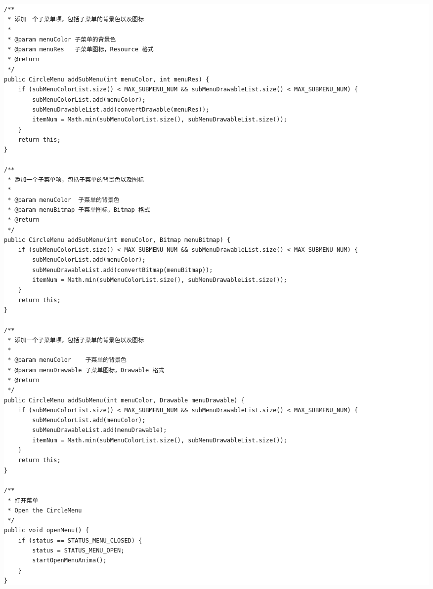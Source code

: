     /**
     * 添加一个子菜单项，包括子菜单的背景色以及图标
     *
     * @param menuColor 子菜单的背景色
     * @param menuRes   子菜单图标，Resource 格式
     * @return
     */
    public CircleMenu addSubMenu(int menuColor, int menuRes) {
        if (subMenuColorList.size() < MAX_SUBMENU_NUM && subMenuDrawableList.size() < MAX_SUBMENU_NUM) {
            subMenuColorList.add(menuColor);
            subMenuDrawableList.add(convertDrawable(menuRes));
            itemNum = Math.min(subMenuColorList.size(), subMenuDrawableList.size());
        }
        return this;
    }

    /**
     * 添加一个子菜单项，包括子菜单的背景色以及图标
     *
     * @param menuColor  子菜单的背景色
     * @param menuBitmap 子菜单图标，Bitmap 格式
     * @return
     */
    public CircleMenu addSubMenu(int menuColor, Bitmap menuBitmap) {
        if (subMenuColorList.size() < MAX_SUBMENU_NUM && subMenuDrawableList.size() < MAX_SUBMENU_NUM) {
            subMenuColorList.add(menuColor);
            subMenuDrawableList.add(convertBitmap(menuBitmap));
            itemNum = Math.min(subMenuColorList.size(), subMenuDrawableList.size());
        }
        return this;
    }

    /**
     * 添加一个子菜单项，包括子菜单的背景色以及图标
     *
     * @param menuColor    子菜单的背景色
     * @param menuDrawable 子菜单图标，Drawable 格式
     * @return
     */
    public CircleMenu addSubMenu(int menuColor, Drawable menuDrawable) {
        if (subMenuColorList.size() < MAX_SUBMENU_NUM && subMenuDrawableList.size() < MAX_SUBMENU_NUM) {
            subMenuColorList.add(menuColor);
            subMenuDrawableList.add(menuDrawable);
            itemNum = Math.min(subMenuColorList.size(), subMenuDrawableList.size());
        }
        return this;
    }

    /**
     * 打开菜单
     * Open the CircleMenu
     */
    public void openMenu() {
        if (status == STATUS_MENU_CLOSED) {
            status = STATUS_MENU_OPEN;
            startOpenMenuAnima();
        }
    }
